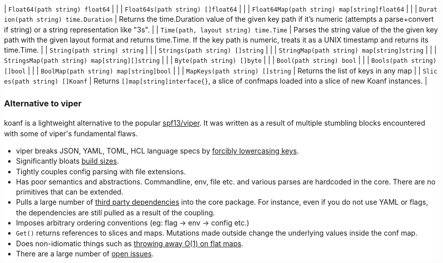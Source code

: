 | `Float64(path string) float64`                |                                                                                                                                                                                            |
| `Float64s(path string) []float64`             |                                                                                                                                                                                            |
| `Float64Map(path string) map[string]float64`  |                                                                                                                                                                                            |
| `Duration(path string) time.Duration`         | Returns the time.Duration value of the given key path if it’s numeric (attempts a parse+convert if string) or a string representation like "3s".                                           |
| `Time(path, layout string) time.Time`         | Parses the string value of the the given key path with the given layout format and returns time.Time. If the key path is numeric, treats it as a UNIX timestamp and returns its time.Time. |
| `String(path string) string`                  |                                                                                                                                                                                            |
| `Strings(path string) []string`               |                                                                                                                                                                                            |
| `StringMap(path string) map[string]string`    |                                                                                                                                                                                            |
| `StringsMap(path string) map[string][]string` |                                                                                                                                                                                            |
| `Byte(path string) []byte`                    |                                                                                                                                                                                            |
| `Bool(path string) bool`                      |                                                                                                                                                                                            |
| `Bools(path string) []bool`                   |                                                                                                                                                                                            |
| `BoolMap(path string) map[string]bool`        |                                                                                                                                                                                            |
| `MapKeys(path string) []string`               | Returns the list of keys in any map                                                                                                                                                        |
| `Slices(path string) []Koanf`                 | Returns `[]map[string]interface{}`, a slice of confmaps loaded into a slice of new Koanf instances.							                                                                           |

### Alternative to viper

koanf is a lightweight alternative to the popular [spf13/viper](https://github.com/spf13/viper). It was written as a result of multiple stumbling blocks encountered with some of viper's fundamental flaws.

- viper breaks JSON, YAML, TOML, HCL language specs by [forcibly lowercasing keys](https://github.com/spf13/viper/pull/635).
- Significantly bloats [build sizes](https://github.com/knadh/koanf/wiki/Comparison-with-spf13-viper).
- Tightly couples config parsing with file extensions.
- Has poor semantics and abstractions. Commandline, env, file etc. and various parses are hardcoded in the core. There are no primitives that can be extended.
- Pulls a large number of [third party dependencies](https://github.com/spf13/viper/issues/707) into the core package. For instance, even if you do not use YAML or flags, the dependencies are still pulled as a result of the coupling.
- Imposes arbitrary ordering conventions (eg: flag -> env -> config etc.)
- `Get()` returns references to slices and maps. Mutations made outside change the underlying values inside the conf map.
- Does non-idiomatic things such as [throwing away O(1) on flat maps](https://github.com/spf13/viper/blob/3b4aca75714a37276c4b1883630bd98c02498b73/viper.go#L1524).
- There are a large number of [open issues](https://github.com/spf13/viper/issues).
